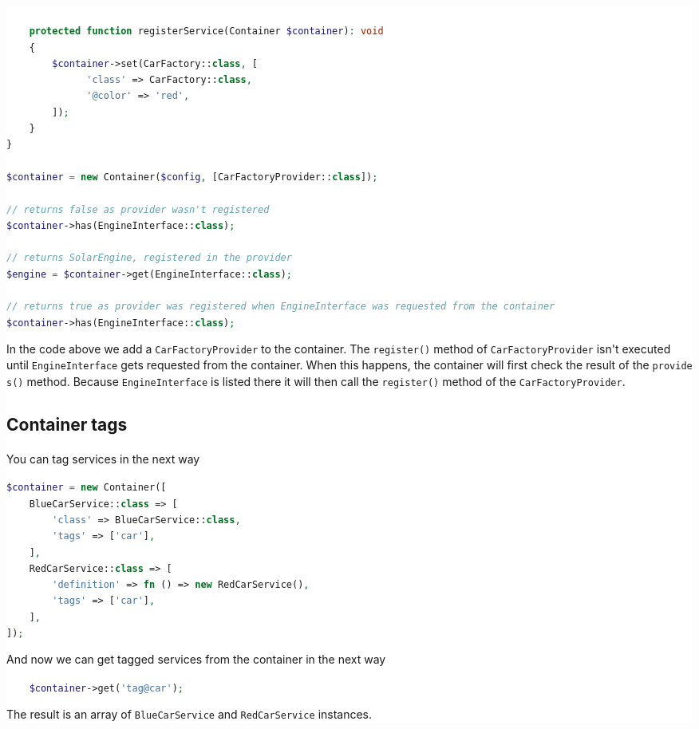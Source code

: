 ```php

    protected function registerService(Container $container): void
    {
        $container->set(CarFactory::class, [
              'class' => CarFactory::class,
              '@color' => 'red',
        ]);
    }
}

$container = new Container($config, [CarFactoryProvider::class]);

// returns false as provider wasn't registered
$container->has(EngineInterface::class); 

// returns SolarEngine, registered in the provider
$engine = $container->get(EngineInterface::class); 

// returns true as provider was registered when EngineInterface was requested from the container
$container->has(EngineInterface::class); 
```

In the code above we add a `CarFactoryProvider` to the container. The
`register()` method of `CarFactoryProvider` isn't executed until
`EngineInterface` gets requested from the container. When this happens,
the container will first check the result of the `provides()` method.
Because `EngineInterface` is listed there it will then call the `register()`
method of the `CarFactoryProvider`.

## Container tags

You can tag services in the next way

```php
$container = new Container([  
    BlueCarService::class => [
        'class' => BlueCarService::class,
        'tags' => ['car'], 
    ],
    RedCarService::class => [
        'definition' => fn () => new RedCarService(),
        'tags' => ['car'],
    ],
]);
```

And now we can get tagged services from the container in the next way

```php
    $container->get('tag@car');
```
The result is an array of `BlueCarService` and `RedCarService` instances.
